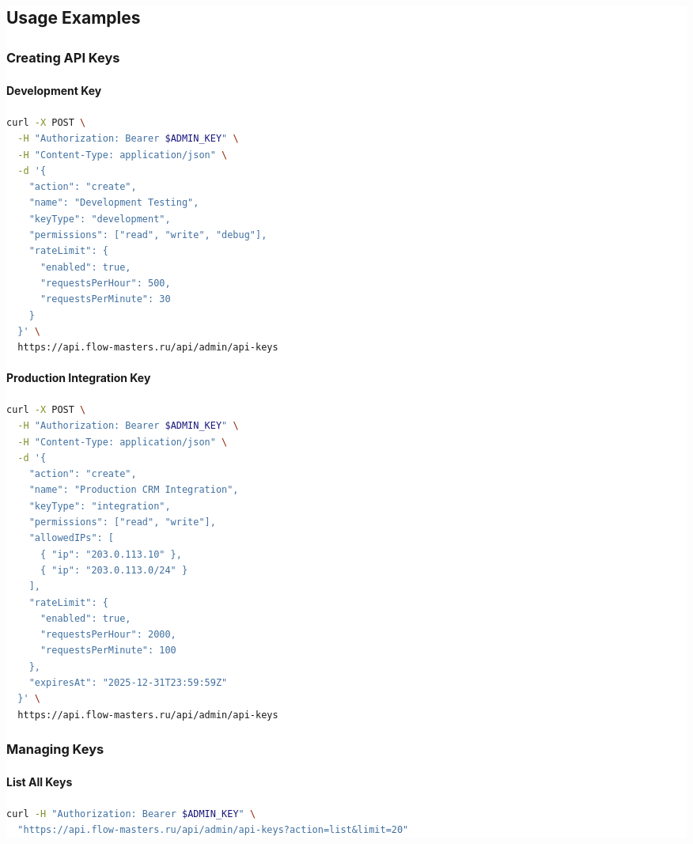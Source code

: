 ## Usage Examples

### Creating API Keys

#### Development Key
```bash
curl -X POST \
  -H "Authorization: Bearer $ADMIN_KEY" \
  -H "Content-Type: application/json" \
  -d '{
    "action": "create",
    "name": "Development Testing",
    "keyType": "development",
    "permissions": ["read", "write", "debug"],
    "rateLimit": {
      "enabled": true,
      "requestsPerHour": 500,
      "requestsPerMinute": 30
    }
  }' \
  https://api.flow-masters.ru/api/admin/api-keys
```

#### Production Integration Key
```bash
curl -X POST \
  -H "Authorization: Bearer $ADMIN_KEY" \
  -H "Content-Type: application/json" \
  -d '{
    "action": "create",
    "name": "Production CRM Integration",
    "keyType": "integration",
    "permissions": ["read", "write"],
    "allowedIPs": [
      { "ip": "203.0.113.10" },
      { "ip": "203.0.113.0/24" }
    ],
    "rateLimit": {
      "enabled": true,
      "requestsPerHour": 2000,
      "requestsPerMinute": 100
    },
    "expiresAt": "2025-12-31T23:59:59Z"
  }' \
  https://api.flow-masters.ru/api/admin/api-keys
```

### Managing Keys

#### List All Keys
```bash
curl -H "Authorization: Bearer $ADMIN_KEY" \
  "https://api.flow-masters.ru/api/admin/api-keys?action=list&limit=20"
```
